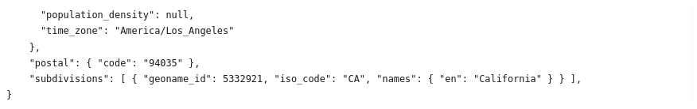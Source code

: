 ```
      "population_density": null,
      "time_zone": "America/Los_Angeles"
    },
    "postal": { "code": "94035" },
    "subdivisions": [ { "geoname_id": 5332921, "iso_code": "CA", "names": { "en": "California" } } ],
}
```